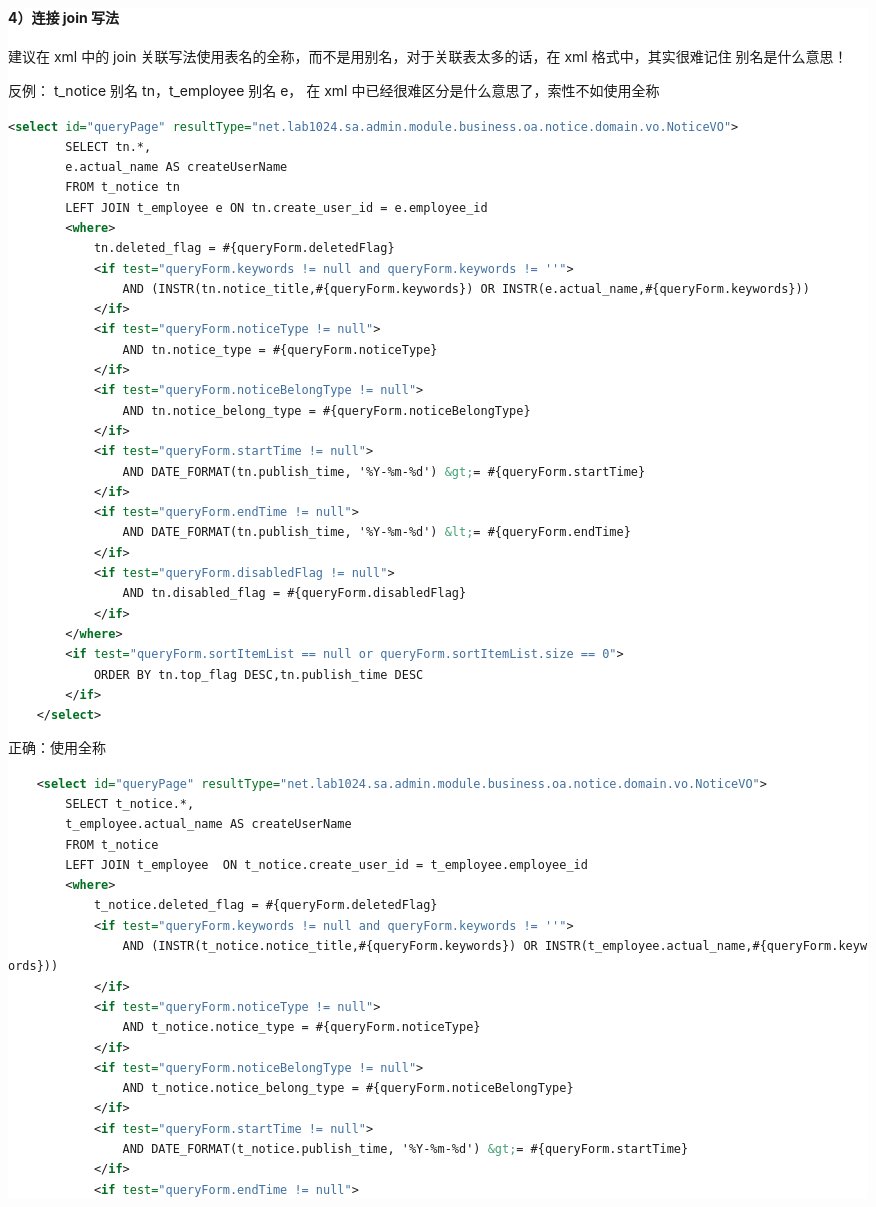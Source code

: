 #### 4）连接 join 写法

建议在 xml 中的 join 关联写法使用表名的全称，而不是用别名，对于关联表太多的话，在 xml 格式中，其实很难记住 别名是什么意思！

反例： t_notice 别名 tn，t_employee 别名 e， 在 xml 中已经很难区分是什么意思了，索性不如使用全称

```xml
<select id="queryPage" resultType="net.lab1024.sa.admin.module.business.oa.notice.domain.vo.NoticeVO">
        SELECT tn.*,
        e.actual_name AS createUserName
        FROM t_notice tn
        LEFT JOIN t_employee e ON tn.create_user_id = e.employee_id
        <where>
            tn.deleted_flag = #{queryForm.deletedFlag}
            <if test="queryForm.keywords != null and queryForm.keywords != ''">
                AND (INSTR(tn.notice_title,#{queryForm.keywords}) OR INSTR(e.actual_name,#{queryForm.keywords}))
            </if>
            <if test="queryForm.noticeType != null">
                AND tn.notice_type = #{queryForm.noticeType}
            </if>
            <if test="queryForm.noticeBelongType != null">
                AND tn.notice_belong_type = #{queryForm.noticeBelongType}
            </if>
            <if test="queryForm.startTime != null">
                AND DATE_FORMAT(tn.publish_time, '%Y-%m-%d') &gt;= #{queryForm.startTime}
            </if>
            <if test="queryForm.endTime != null">
                AND DATE_FORMAT(tn.publish_time, '%Y-%m-%d') &lt;= #{queryForm.endTime}
            </if>
            <if test="queryForm.disabledFlag != null">
                AND tn.disabled_flag = #{queryForm.disabledFlag}
            </if>
        </where>
        <if test="queryForm.sortItemList == null or queryForm.sortItemList.size == 0">
            ORDER BY tn.top_flag DESC,tn.publish_time DESC
        </if>
    </select>
```

正确：使用全称

```xml
    <select id="queryPage" resultType="net.lab1024.sa.admin.module.business.oa.notice.domain.vo.NoticeVO">
        SELECT t_notice.*,
        t_employee.actual_name AS createUserName
        FROM t_notice
        LEFT JOIN t_employee  ON t_notice.create_user_id = t_employee.employee_id
        <where>
            t_notice.deleted_flag = #{queryForm.deletedFlag}
            <if test="queryForm.keywords != null and queryForm.keywords != ''">
                AND (INSTR(t_notice.notice_title,#{queryForm.keywords}) OR INSTR(t_employee.actual_name,#{queryForm.keywords}))
            </if>
            <if test="queryForm.noticeType != null">
                AND t_notice.notice_type = #{queryForm.noticeType}
            </if>
            <if test="queryForm.noticeBelongType != null">
                AND t_notice.notice_belong_type = #{queryForm.noticeBelongType}
            </if>
            <if test="queryForm.startTime != null">
                AND DATE_FORMAT(t_notice.publish_time, '%Y-%m-%d') &gt;= #{queryForm.startTime}
            </if>
            <if test="queryForm.endTime != null">
```
